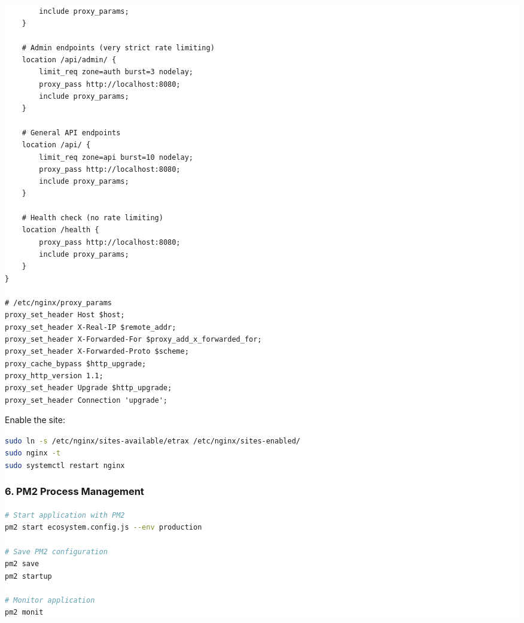 ```nginx
        include proxy_params;
    }

    # Admin endpoints (very strict rate limiting)
    location /api/admin/ {
        limit_req zone=auth burst=3 nodelay;
        proxy_pass http://localhost:8080;
        include proxy_params;
    }

    # General API endpoints
    location /api/ {
        limit_req zone=api burst=10 nodelay;
        proxy_pass http://localhost:8080;
        include proxy_params;
    }

    # Health check (no rate limiting)
    location /health {
        proxy_pass http://localhost:8080;
        include proxy_params;
    }
}

# /etc/nginx/proxy_params
proxy_set_header Host $host;
proxy_set_header X-Real-IP $remote_addr;
proxy_set_header X-Forwarded-For $proxy_add_x_forwarded_for;
proxy_set_header X-Forwarded-Proto $scheme;
proxy_cache_bypass $http_upgrade;
proxy_http_version 1.1;
proxy_set_header Upgrade $http_upgrade;
proxy_set_header Connection 'upgrade';
```

Enable the site:
```bash
sudo ln -s /etc/nginx/sites-available/etrax /etc/nginx/sites-enabled/
sudo nginx -t
sudo systemctl restart nginx
```

### 6. PM2 Process Management

```bash
# Start application with PM2
pm2 start ecosystem.config.js --env production

# Save PM2 configuration
pm2 save
pm2 startup

# Monitor application
pm2 monit
```
